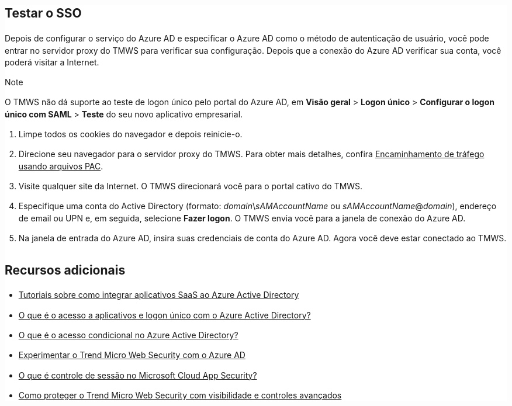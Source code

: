 ## <a name="test-sso"></a>Testar o SSO 

Depois de configurar o serviço do Azure AD e especificar o Azure AD como o método de autenticação de usuário, você pode entrar no servidor proxy do TMWS para verificar sua configuração. Depois que a conexão do Azure AD verificar sua conta, você poderá visitar a Internet.

> [!NOTE]
> O TMWS não dá suporte ao teste de logon único pelo portal do Azure AD, em **Visão geral** > **Logon único** > **Configurar o logon único com SAML** > **Teste** do seu novo aplicativo empresarial.

1. Limpe todos os cookies do navegador e depois reinicie-o. 

1. Direcione seu navegador para o servidor proxy do TMWS. Para obter mais detalhes, confira [Encaminhamento de tráfego usando arquivos PAC](https://docs.trendmicro.com/en-us/enterprise/trend-micro-web-security-online-help/administration_001/pac-files/traffic-forwarding-u.aspx#GUID-A4A83827-7A29-4596-B866-01ACCEDCC36B).

1. Visite qualquer site da Internet. O TMWS direcionará você para o portal cativo do TMWS.

1. Especifique uma conta do Active Directory (formato: *domain*\\*sAMAccountName* ou *sAMAccountName*@*domain*), endereço de email ou UPN e, em seguida, selecione **Fazer logon**. O TMWS envia você para a janela de conexão do Azure AD.

1. Na janela de entrada do Azure AD, insira suas credenciais de conta do Azure AD. Agora você deve estar conectado ao TMWS.

## <a name="additional-resources"></a>Recursos adicionais

- [Tutoriais sobre como integrar aplicativos SaaS ao Azure Active Directory](https://docs.microsoft.com/azure/active-directory/active-directory-saas-tutorial-list)

- [O que é o acesso a aplicativos e logon único com o Azure Active Directory? ](https://docs.microsoft.com/azure/active-directory/active-directory-appssoaccess-whatis)

- [O que é o acesso condicional no Azure Active Directory?](https://docs.microsoft.com/azure/active-directory/conditional-access/overview)

- [Experimentar o Trend Micro Web Security com o Azure AD](https://aad.portal.azure.com/)

- [O que é controle de sessão no Microsoft Cloud App Security?](https://docs.microsoft.com/cloud-app-security/proxy-intro-aad)

- [Como proteger o Trend Micro Web Security com visibilidade e controles avançados](https://docs.microsoft.com/cloud-app-security/proxy-intro-aad)

